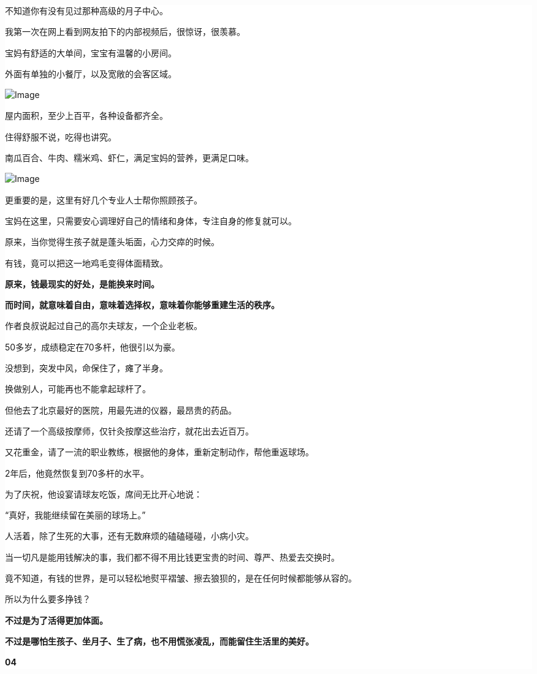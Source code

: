 不知道你有没有见过那种高级的月子中心。

我第一次在网上看到网友拍下的内部视频后，很惊讶，很羡慕。

宝妈有舒适的大单间，宝宝有温馨的小房间。

外面有单独的小餐厅，以及宽敞的会客区域。

![Image](https://proxy-prod.omnivore-image-cache.app/0x0,s31M8AFWcwJNqfDPin3-w0WxI3OkWrNqM3SS_-zwBZEs/https://mmbiz.qpic.cn/mmbiz_jpg/VNDuEyeJkFpGfPRlZOulvDLibl6qtBYUjZ2dKXbp2IkUXwN5pvsHMNcict5vuYfk64ntuQkUTtEQiaqYtwddxF8ug/640?wx_fmt=jpeg)

屋内面积，至少上百平，各种设备都齐全。

住得舒服不说，吃得也讲究。

南瓜百合、牛肉、糯米鸡、虾仁，满足宝妈的营养，更满足口味。

![Image](https://proxy-prod.omnivore-image-cache.app/0x0,slAaYY23ER6IfDj8vkaf9MTdhG8GqCFteJFL4yyvwqks/https://mmbiz.qpic.cn/mmbiz_jpg/VNDuEyeJkFpGfPRlZOulvDLibl6qtBYUjBec4DibuvhuYypyGFLMbictTwNdoGdEAU7trgqBNfsgpgxHaRMgnGSWQ/640?wx_fmt=jpeg)

更重要的是，这里有好几个专业人士帮你照顾孩子。

宝妈在这里，只需要安心调理好自己的情绪和身体，专注自身的修复就可以。

原来，当你觉得生孩子就是蓬头垢面，心力交瘁的时候。

有钱，竟可以把这一地鸡毛变得体面精致。

**原来，钱最现实的好处，是能换来时间。**

**而时间，就意味着自由，意味着选择权，意味着你能够重建生活的秩序。**

作者良叔说起过自己的高尔夫球友，一个企业老板。

50多岁，成绩稳定在70多杆，他很引以为豪。

没想到，突发中风，命保住了，瘫了半身。

换做别人，可能再也不能拿起球杆了。

但他去了北京最好的医院，用最先进的仪器，最昂贵的药品。

还请了一个高级按摩师，仅针灸按摩这些治疗，就花出去近百万。

又花重金，请了一流的职业教练，根据他的身体，重新定制动作，帮他重返球场。

2年后，他竟然恢复到70多杆的水平。

为了庆祝，他设宴请球友吃饭，席间无比开心地说：

“真好，我能继续留在美丽的球场上。”

人活着，除了生死的大事，还有无数麻烦的磕磕碰碰，小病小灾。

当一切凡是能用钱解决的事，我们都不得不用比钱更宝贵的时间、尊严、热爱去交换时。

竟不知道，有钱的世界，是可以轻松地熨平褶皱、擦去狼狈的，是在任何时候都能够从容的。

所以为什么要多挣钱？

**不过是为了活得更加体面。**

**不过是哪怕生孩子、坐月子、生了病，也不用慌张凌乱，而能留住生活里的美好。**

**04**
